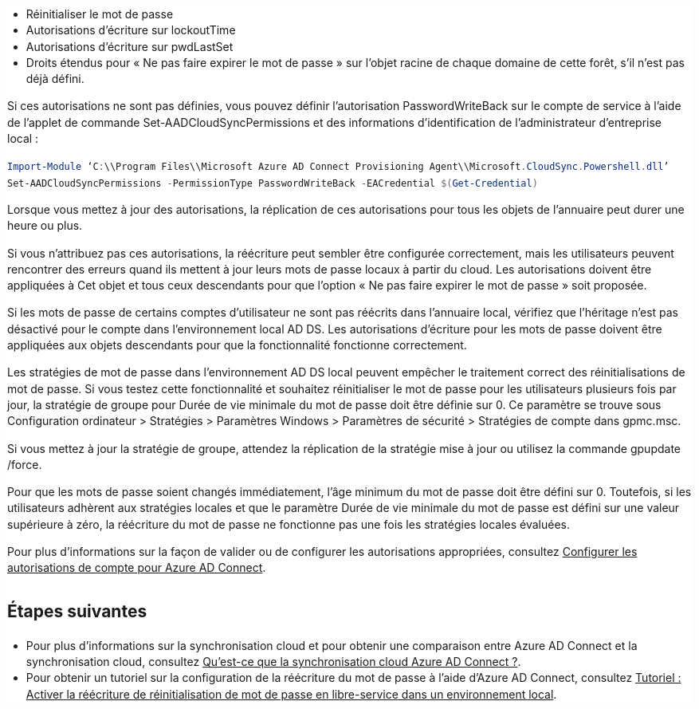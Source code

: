 - Réinitialiser le mot de passe
- Autorisations d’écriture sur lockoutTime
- Autorisations d’écriture sur pwdLastSet
- Droits étendus pour « Ne pas faire expirer le mot de passe » sur l’objet racine de chaque domaine de cette forêt, s’il n’est pas déjà défini. 

Si ces autorisations ne sont pas définies, vous pouvez définir l’autorisation PasswordWriteBack sur le compte de service à l’aide de l’applet de commande Set-AADCloudSyncPermissions et des informations d’identification de l’administrateur d’entreprise local : 

```powershell
Import-Module ‘C:\\Program Files\\Microsoft Azure AD Connect Provisioning Agent\\Microsoft.CloudSync.Powershell.dll’ 
Set-AADCloudSyncPermissions -PermissionType PasswordWriteBack -EACredential $(Get-Credential)
```

Lorsque vous mettez à jour des autorisations, la réplication de ces autorisations pour tous les objets de l’annuaire peut durer une heure ou plus. 

Si vous n’attribuez pas ces autorisations, la réécriture peut sembler être configurée correctement, mais les utilisateurs peuvent rencontrer des erreurs quand ils mettent à jour leurs mots de passe locaux à partir du cloud. Les autorisations doivent être appliquées à Cet objet et tous ceux descendants pour que l’option « Ne pas faire expirer le mot de passe » soit proposée. 

Si les mots de passe de certains comptes d’utilisateur ne sont pas réécrits dans l’annuaire local, vérifiez que l’héritage n’est pas désactivé pour le compte dans l’environnement local AD DS. Les autorisations d’écriture pour les mots de passe doivent être appliquées aux objets descendants pour que la fonctionnalité fonctionne correctement. 

Les stratégies de mot de passe dans l’environnement AD DS local peuvent empêcher le traitement correct des réinitialisations de mot de passe. Si vous testez cette fonctionnalité et souhaitez réinitialiser le mot de passe pour les utilisateurs plusieurs fois par jour, la stratégie de groupe pour Durée de vie minimale du mot de passe doit être définie sur 0. Ce paramètre se trouve sous Configuration ordinateur > Stratégies > Paramètres Windows > Paramètres de sécurité > Stratégies de compte dans gpmc.msc. 

Si vous mettez à jour la stratégie de groupe, attendez la réplication de la stratégie mise à jour ou utilisez la commande gpupdate /force. 

Pour que les mots de passe soient changés immédiatement, l’âge minimum du mot de passe doit être défini sur 0. Toutefois, si les utilisateurs adhèrent aux stratégies locales et que le paramètre Durée de vie minimale du mot de passe est défini sur une valeur supérieure à zéro, la réécriture du mot de passe ne fonctionne pas une fois les stratégies locales évaluées. 

Pour plus d’informations sur la façon de valider ou de configurer les autorisations appropriées, consultez [Configurer les autorisations de compte pour Azure AD Connect](tutorial-enable-sspr-writeback.md#configure-account-permissions-for-azure-ad-connect). 

## <a name="next-steps"></a>Étapes suivantes

- Pour plus d’informations sur la synchronisation cloud et pour obtenir une comparaison entre Azure AD Connect et la synchronisation cloud, consultez [Qu’est-ce que la synchronisation cloud Azure AD Connect ?](../cloud-sync/what-is-cloud-sync.md).
- Pour obtenir un tutoriel sur la configuration de la réécriture du mot de passe à l’aide d’Azure AD Connect, consultez [Tutoriel : Activer la réécriture de réinitialisation de mot de passe en libre-service dans un environnement local](tutorial-enable-sspr-writeback.md).
